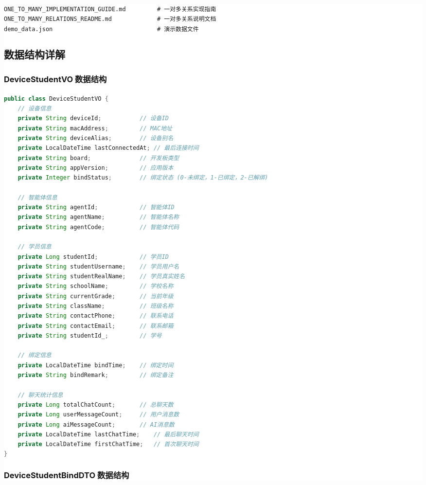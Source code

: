 ```
ONE_TO_MANY_IMPLEMENTATION_GUIDE.md         # 一对多关系实现指南
ONE_TO_MANY_RELATIONS_README.md             # 一对多关系说明文档
demo_data.json                              # 演示数据文件
```

## 数据结构详解

### DeviceStudentVO 数据结构

```java
public class DeviceStudentVO {
    // 设备信息
    private String deviceId;           // 设备ID
    private String macAddress;         // MAC地址
    private String deviceAlias;        // 设备别名
    private LocalDateTime lastConnectedAt; // 最后连接时间
    private String board;              // 开发板类型
    private String appVersion;         // 应用版本
    private Integer bindStatus;        // 绑定状态 (0-未绑定，1-已绑定，2-已解绑)
    
    // 智能体信息
    private String agentId;            // 智能体ID
    private String agentName;          // 智能体名称
    private String agentCode;          // 智能体代码
    
    // 学员信息
    private Long studentId;            // 学员ID
    private String studentUsername;    // 学员用户名
    private String studentRealName;    // 学员真实姓名
    private String schoolName;         // 学校名称
    private String currentGrade;       // 当前年级
    private String className;          // 班级名称
    private String contactPhone;       // 联系电话
    private String contactEmail;       // 联系邮箱
    private String studentId_;         // 学号
    
    // 绑定信息
    private LocalDateTime bindTime;    // 绑定时间
    private String bindRemark;         // 绑定备注
    
    // 聊天统计信息
    private Long totalChatCount;       // 总聊天数
    private Long userMessageCount;     // 用户消息数
    private Long aiMessageCount;       // AI消息数
    private LocalDateTime lastChatTime;    // 最后聊天时间
    private LocalDateTime firstChatTime;   // 首次聊天时间
}
```

### DeviceStudentBindDTO 数据结构
